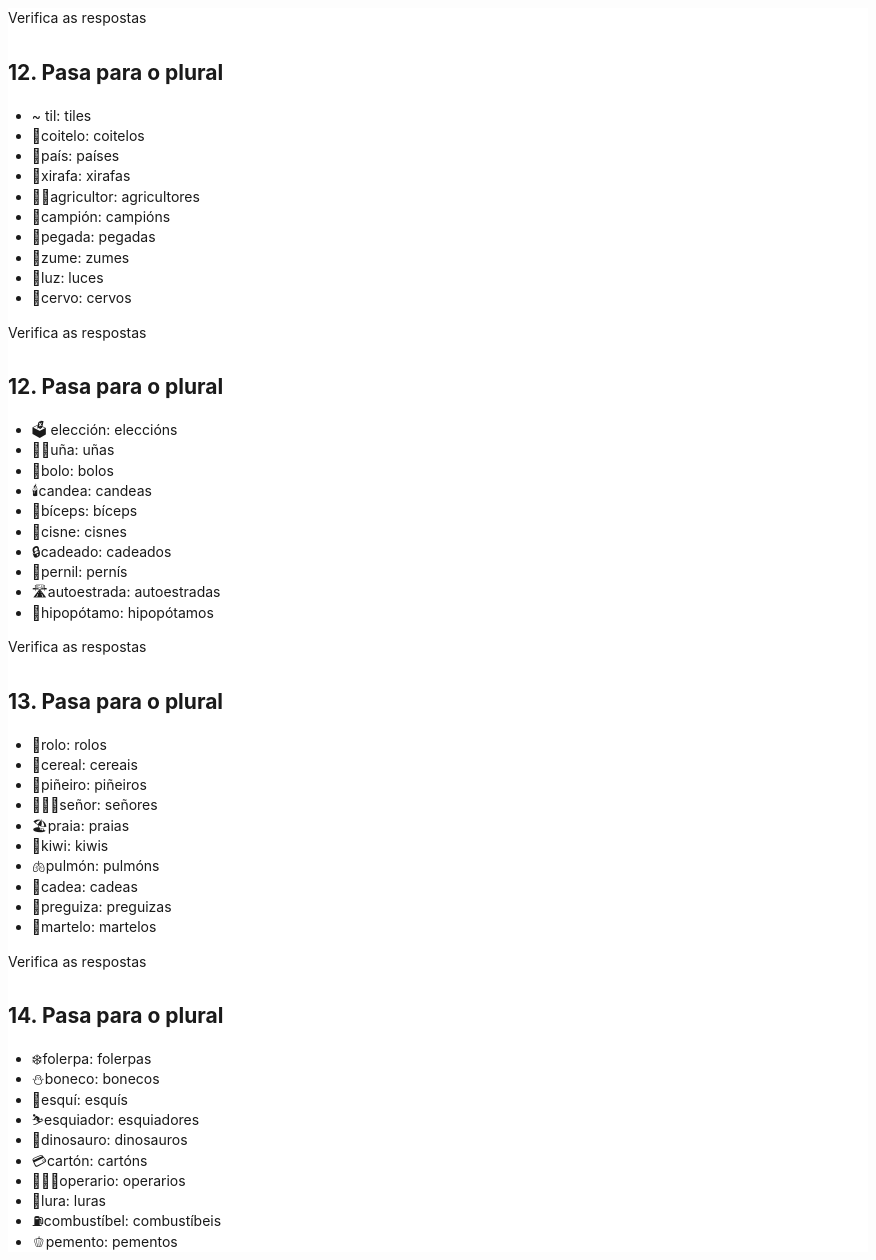 <e-validate>Verifica as respostas</e-validate>

## 12. Pasa para o plural

- <e-moji> ~ </e-moji>til: <e-answer>tiles</e-answer>
- <e-moji>🔪</e-moji>coitelo: <e-answer>coitelos</e-answer>
- <e-moji>🗾</e-moji>país: <e-answer>países</e-answer>
- <e-moji>🦒</e-moji>xirafa: <e-answer>xirafas</e-answer>
- <e-moji>👨‍🌾</e-moji>agricultor: <e-answer>agricultores</e-answer>
- <e-moji>🥇</e-moji>campión: <e-answer>campións</e-answer>
- <e-moji>👣</e-moji>pegada: <e-answer>pegadas</e-answer>
- <e-moji>🧃</e-moji>zume: <e-answer>zumes</e-answer>
- <e-moji>🚨</e-moji>luz: <e-answer>luces</e-answer>
- <e-moji>🦌</e-moji>cervo: <e-answer>cervos</e-answer>
  
<e-validate>Verifica as respostas</e-validate>

## 12. Pasa para o plural

- <e-moji> 🗳️ </e-moji>elección: <e-answer>eleccións</e-answer>
- <e-moji>💅🏻</e-moji>uña: <e-answer>uñas</e-answer>
- <e-moji>🎂</e-moji>bolo: <e-answer>bolos</e-answer>
- <e-moji>🕯️</e-moji>candea: <e-answer>candeas</e-answer>
- <e-moji>💪</e-moji>bíceps: <e-answer>bíceps</e-answer>
- <e-moji>🦢</e-moji>cisne: <e-answer>cisnes</e-answer>
- <e-moji>🔒</e-moji>cadeado: <e-answer>cadeados</e-answer>
- <e-moji>🍖</e-moji>pernil: <e-answer>pernís</e-answer>
- <e-moji>🛣️</e-moji>autoestrada: <e-answer>autoestradas</e-answer>
- <e-moji>🦛</e-moji>hipopótamo: <e-answer>hipopótamos</e-answer>
  
<e-validate>Verifica as respostas</e-validate>

## 13. Pasa para o plural

- <e-moji>🧻</e-moji>rolo: <e-answer>rolos</e-answer>
- <e-moji>🌾</e-moji>cereal: <e-answer>cereais</e-answer>
- <e-moji>🌲</e-moji>piñeiro: <e-answer>piñeiros</e-answer>
- <e-moji>🧔🏻‍♂️</e-moji>señor: <e-answer>señores</e-answer>
- <e-moji>🏖️</e-moji>praia: <e-answer>praias</e-answer>
- <e-moji>🥝</e-moji>kiwi: <e-answer>kiwis</e-answer>
- <e-moji>🫁</e-moji>pulmón: <e-answer>pulmóns</e-answer>
- <e-moji>🔗</e-moji>cadea: <e-answer>cadeas</e-answer>
- <e-moji>🦥</e-moji>preguiza: <e-answer>preguizas</e-answer>
- <e-moji>🔨</e-moji>martelo: <e-answer>martelos</e-answer>

<e-validate>Verifica as respostas</e-validate>

## 14. Pasa para o plural

- <e-moji>❄️</e-moji>folerpa: <e-answer>folerpas</e-answer>
- <e-moji>⛄</e-moji>boneco: <e-answer>bonecos</e-answer>
- <e-moji>🎿</e-moji>esquí: <e-answer>esquís</e-answer>
- <e-moji>⛷️</e-moji>esquiador: <e-answer>esquiadores</e-answer>
- <e-moji>🦕</e-moji>dinosauro: <e-answer>dinosauros</e-answer>
- <e-moji>💳</e-moji>cartón: <e-answer>cartóns</e-answer>
- <e-moji>🧑🏻‍🏭</e-moji>operario: <e-answer>operarios</e-answer>
- <e-moji>🦑</e-moji>lura: <e-answer>luras</e-answer>
- <e-moji>⛽</e-moji>combustíbel: <e-answer>combustíbeis</e-answer>
- <e-moji>🫑</e-moji>pemento: <e-answer>pementos</e-answer>
  